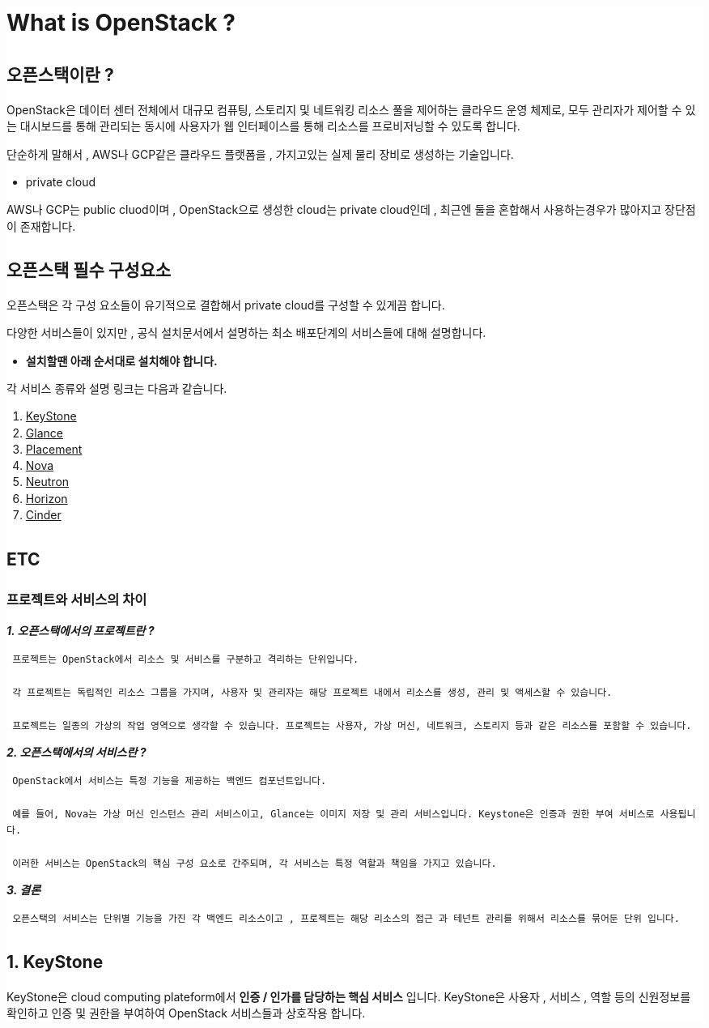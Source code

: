 # What is OpenStack ?
## 오픈스택이란 ?
OpenStack은 데이터 센터 전체에서 대규모 컴퓨팅, 스토리지 및 네트워킹 리소스 풀을 제어하는 ​​클라우드 운영 체제로, 모두 관리자가 제어할 수 있는 대시보드를 통해 관리되는 동시에 사용자가 웹 인터페이스를 통해 리소스를 프로비저닝할 수 있도록 합니다.

단순하게 말해서 , AWS나 GCP같은 클라우드 플랫폼을 , 가지고있는 실제 물리 장비로 생성하는 기술입니다.
- private cloud

AWS나 GCP는 public cluod이며 , OpenStack으로 생성한 cloud는 private cloud인데 , 최근엔 둘을 혼합해서 사용하는경우가 많아지고 장단점이 존재합니다.

## 오픈스택 필수 구성요소
오픈스택은 각 구성 요소들이 유기적으로 결합해서 private cloud를 구성할 수 있게끔 합니다.

다양한 서비스들이 있지만 , 공식 설치문서에서 설명하는 최소 배포단계의 서비스들에 대해 설명합니다.

- **설치할땐 아래 순서대로 설치해야 합니다.**

각 서비스 종류와 설명 링크는 다음과 같습니다.
1. [KeyStone](#1-KeyStone)
2. [Glance](#2-Glance)
3. [Placement](#3-Placement)
4. [Nova](#4-Nova)
5. [Neutron](#5-Neutron)
6. [Horizon](#6-Horizon)
7. [Cinder](#7-Cinder)

## ETC
### 프로젝트와 서비스의 차이
***1. 오픈스택에서의 프로젝트란 ?***

     프로젝트는 OpenStack에서 리소스 및 서비스를 구분하고 격리하는 단위입니다. 
     
     각 프로젝트는 독립적인 리소스 그룹을 가지며, 사용자 및 관리자는 해당 프로젝트 내에서 리소스를 생성, 관리 및 액세스할 수 있습니다.
     
     프로젝트는 일종의 가상의 작업 영역으로 생각할 수 있습니다. 프로젝트는 사용자, 가상 머신, 네트워크, 스토리지 등과 같은 리소스를 포함할 수 있습니다.

***2. 오픈스택에서의 서비스란 ?***

     OpenStack에서 서비스는 특정 기능을 제공하는 백엔드 컴포넌트입니다. 
     
     예를 들어, Nova는 가상 머신 인스턴스 관리 서비스이고, Glance는 이미지 저장 및 관리 서비스입니다. Keystone은 인증과 권한 부여 서비스로 사용됩니다. 
     
     이러한 서비스는 OpenStack의 핵심 구성 요소로 간주되며, 각 서비스는 특정 역할과 책임을 가지고 있습니다.

***3. 결론***

     오픈스택의 서비스는 단위별 기능을 가진 각 백엔드 리소스이고 , 프로젝트는 해당 리소스의 접근 과 테넌트 관리를 위해서 리소스를 묶어둔 단위 입니다.

## 1. KeyStone
KeyStone은 cloud computing plateform에서 **인증 / 인가를 담당하는 핵심 서비스** 입니다. KeyStone은 사용자 , 서비스 , 역할 등의 신원정보를 확인하고 인증 및 권한을 부여하여 OpenStack 서비스들과 상호작용 합니다.
